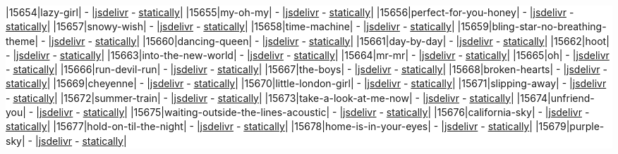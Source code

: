 |15654|lazy-girl| - |[jsdelivr](https://cdn.jsdelivr.net/gh/dbchord/c2-1-3/15001-20000/15501-16000/lazy-girl.png) - [statically](https://cdn.statically.io/gh/dbchord/c2-1-3/i/15001-20000/15501-16000/lazy-girl.png)|
|15655|my-oh-my| - |[jsdelivr](https://cdn.jsdelivr.net/gh/dbchord/c2-1-3/15001-20000/15501-16000/my-oh-my.png) - [statically](https://cdn.statically.io/gh/dbchord/c2-1-3/i/15001-20000/15501-16000/my-oh-my.png)|
|15656|perfect-for-you-honey| - |[jsdelivr](https://cdn.jsdelivr.net/gh/dbchord/c2-1-3/15001-20000/15501-16000/perfect-for-you-honey.png) - [statically](https://cdn.statically.io/gh/dbchord/c2-1-3/i/15001-20000/15501-16000/perfect-for-you-honey.png)|
|15657|snowy-wish| - |[jsdelivr](https://cdn.jsdelivr.net/gh/dbchord/c2-1-3/15001-20000/15501-16000/snowy-wish.png) - [statically](https://cdn.statically.io/gh/dbchord/c2-1-3/i/15001-20000/15501-16000/snowy-wish.png)|
|15658|time-machine| - |[jsdelivr](https://cdn.jsdelivr.net/gh/dbchord/c2-1-3/15001-20000/15501-16000/time-machine.png) - [statically](https://cdn.statically.io/gh/dbchord/c2-1-3/i/15001-20000/15501-16000/time-machine.png)|
|15659|bling-star-no-breathing-theme| - |[jsdelivr](https://cdn.jsdelivr.net/gh/dbchord/c2-1-3/15001-20000/15501-16000/bling-star-no-breathing-theme.png) - [statically](https://cdn.statically.io/gh/dbchord/c2-1-3/i/15001-20000/15501-16000/bling-star-no-breathing-theme.png)|
|15660|dancing-queen| - |[jsdelivr](https://cdn.jsdelivr.net/gh/dbchord/c2-1-3/15001-20000/15501-16000/dancing-queen.png) - [statically](https://cdn.statically.io/gh/dbchord/c2-1-3/i/15001-20000/15501-16000/dancing-queen.png)|
|15661|day-by-day| - |[jsdelivr](https://cdn.jsdelivr.net/gh/dbchord/c2-1-3/15001-20000/15501-16000/day-by-day.png) - [statically](https://cdn.statically.io/gh/dbchord/c2-1-3/i/15001-20000/15501-16000/day-by-day.png)|
|15662|hoot| - |[jsdelivr](https://cdn.jsdelivr.net/gh/dbchord/c2-1-3/15001-20000/15501-16000/hoot.png) - [statically](https://cdn.statically.io/gh/dbchord/c2-1-3/i/15001-20000/15501-16000/hoot.png)|
|15663|into-the-new-world| - |[jsdelivr](https://cdn.jsdelivr.net/gh/dbchord/c2-1-3/15001-20000/15501-16000/into-the-new-world.png) - [statically](https://cdn.statically.io/gh/dbchord/c2-1-3/i/15001-20000/15501-16000/into-the-new-world.png)|
|15664|mr-mr| - |[jsdelivr](https://cdn.jsdelivr.net/gh/dbchord/c2-1-3/15001-20000/15501-16000/mr-mr.png) - [statically](https://cdn.statically.io/gh/dbchord/c2-1-3/i/15001-20000/15501-16000/mr-mr.png)|
|15665|oh| - |[jsdelivr](https://cdn.jsdelivr.net/gh/dbchord/c2-1-3/15001-20000/15501-16000/oh.png) - [statically](https://cdn.statically.io/gh/dbchord/c2-1-3/i/15001-20000/15501-16000/oh.png)|
|15666|run-devil-run| - |[jsdelivr](https://cdn.jsdelivr.net/gh/dbchord/c2-1-3/15001-20000/15501-16000/run-devil-run.png) - [statically](https://cdn.statically.io/gh/dbchord/c2-1-3/i/15001-20000/15501-16000/run-devil-run.png)|
|15667|the-boys| - |[jsdelivr](https://cdn.jsdelivr.net/gh/dbchord/c2-1-3/15001-20000/15501-16000/the-boys.png) - [statically](https://cdn.statically.io/gh/dbchord/c2-1-3/i/15001-20000/15501-16000/the-boys.png)|
|15668|broken-hearts| - |[jsdelivr](https://cdn.jsdelivr.net/gh/dbchord/c2-1-3/15001-20000/15501-16000/broken-hearts.png) - [statically](https://cdn.statically.io/gh/dbchord/c2-1-3/i/15001-20000/15501-16000/broken-hearts.png)|
|15669|cheyenne| - |[jsdelivr](https://cdn.jsdelivr.net/gh/dbchord/c2-1-3/15001-20000/15501-16000/cheyenne.png) - [statically](https://cdn.statically.io/gh/dbchord/c2-1-3/i/15001-20000/15501-16000/cheyenne.png)|
|15670|little-london-girl| - |[jsdelivr](https://cdn.jsdelivr.net/gh/dbchord/c2-1-3/15001-20000/15501-16000/little-london-girl.png) - [statically](https://cdn.statically.io/gh/dbchord/c2-1-3/i/15001-20000/15501-16000/little-london-girl.png)|
|15671|slipping-away| - |[jsdelivr](https://cdn.jsdelivr.net/gh/dbchord/c2-1-3/15001-20000/15501-16000/slipping-away.png) - [statically](https://cdn.statically.io/gh/dbchord/c2-1-3/i/15001-20000/15501-16000/slipping-away.png)|
|15672|summer-train| - |[jsdelivr](https://cdn.jsdelivr.net/gh/dbchord/c2-1-3/15001-20000/15501-16000/summer-train.png) - [statically](https://cdn.statically.io/gh/dbchord/c2-1-3/i/15001-20000/15501-16000/summer-train.png)|
|15673|take-a-look-at-me-now| - |[jsdelivr](https://cdn.jsdelivr.net/gh/dbchord/c2-1-3/15001-20000/15501-16000/take-a-look-at-me-now.png) - [statically](https://cdn.statically.io/gh/dbchord/c2-1-3/i/15001-20000/15501-16000/take-a-look-at-me-now.png)|
|15674|unfriend-you| - |[jsdelivr](https://cdn.jsdelivr.net/gh/dbchord/c2-1-3/15001-20000/15501-16000/unfriend-you.png) - [statically](https://cdn.statically.io/gh/dbchord/c2-1-3/i/15001-20000/15501-16000/unfriend-you.png)|
|15675|waiting-outside-the-lines-acoustic| - |[jsdelivr](https://cdn.jsdelivr.net/gh/dbchord/c2-1-3/15001-20000/15501-16000/waiting-outside-the-lines-acoustic.png) - [statically](https://cdn.statically.io/gh/dbchord/c2-1-3/i/15001-20000/15501-16000/waiting-outside-the-lines-acoustic.png)|
|15676|california-sky| - |[jsdelivr](https://cdn.jsdelivr.net/gh/dbchord/c2-1-3/15001-20000/15501-16000/california-sky.png) - [statically](https://cdn.statically.io/gh/dbchord/c2-1-3/i/15001-20000/15501-16000/california-sky.png)|
|15677|hold-on-til-the-night| - |[jsdelivr](https://cdn.jsdelivr.net/gh/dbchord/c2-1-3/15001-20000/15501-16000/hold-on-til-the-night.png) - [statically](https://cdn.statically.io/gh/dbchord/c2-1-3/i/15001-20000/15501-16000/hold-on-til-the-night.png)|
|15678|home-is-in-your-eyes| - |[jsdelivr](https://cdn.jsdelivr.net/gh/dbchord/c2-1-3/15001-20000/15501-16000/home-is-in-your-eyes.png) - [statically](https://cdn.statically.io/gh/dbchord/c2-1-3/i/15001-20000/15501-16000/home-is-in-your-eyes.png)|
|15679|purple-sky| - |[jsdelivr](https://cdn.jsdelivr.net/gh/dbchord/c2-1-3/15001-20000/15501-16000/purple-sky.png) - [statically](https://cdn.statically.io/gh/dbchord/c2-1-3/i/15001-20000/15501-16000/purple-sky.png)|